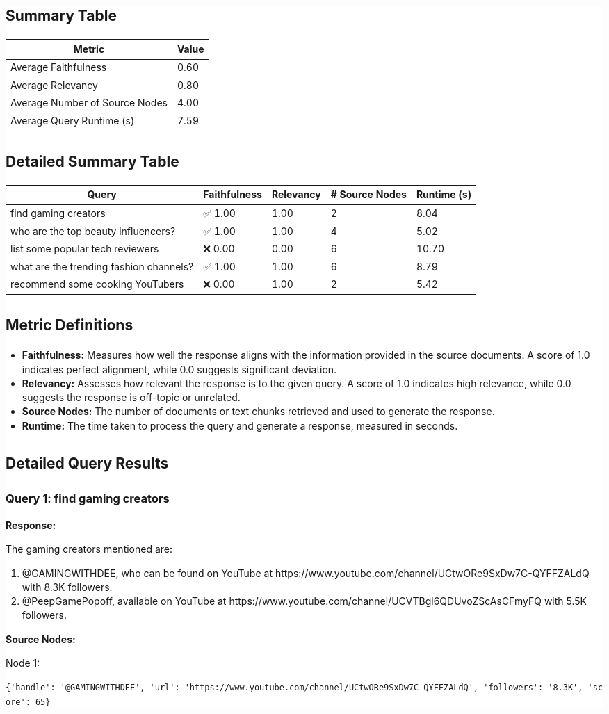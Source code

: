 ## Summary Table

| Metric | Value |
|--------|-------|
| Average Faithfulness | 0.60 |
| Average Relevancy | 0.80 |
| Average Number of Source Nodes | 4.00 |
| Average Query Runtime (s) | 7.59 |

## Detailed Summary Table

| Query | Faithfulness | Relevancy | # Source Nodes | Runtime (s) |
|-------|--------------|-----------|----------------|-------------|
| find gaming creators | ✅ 1.00 | 1.00 | 2 | 8.04 |
| who are the top beauty influencers? | ✅ 1.00 | 1.00 | 4 | 5.02 |
| list some popular tech reviewers | ❌ 0.00 | 0.00 | 6 | 10.70 |
| what are the trending fashion channels? | ✅ 1.00 | 1.00 | 6 | 8.79 |
| recommend some cooking YouTubers | ❌ 0.00 | 1.00 | 2 | 5.42 |

## Metric Definitions

- **Faithfulness:** Measures how well the response aligns with the information provided in the source documents. A score of 1.0 indicates perfect alignment, while 0.0 suggests significant deviation.
- **Relevancy:** Assesses how relevant the response is to the given query. A score of 1.0 indicates high relevance, while 0.0 suggests the response is off-topic or unrelated.
- **Source Nodes:** The number of documents or text chunks retrieved and used to generate the response.
- **Runtime:** The time taken to process the query and generate a response, measured in seconds.

## Detailed Query Results

### Query 1: find gaming creators

**Response:**

The gaming creators mentioned are:

1. @GAMINGWITHDEE, who can be found on YouTube at https://www.youtube.com/channel/UCtwORe9SxDw7C-QYFFZALdQ with 8.3K followers.
2. @PeepGamePopoff, available on YouTube at https://www.youtube.com/channel/UCVTBgi6QDUvoZScAsCFmyFQ with 5.5K followers.

**Source Nodes:**

Node 1:
```
{'handle': '@GAMINGWITHDEE', 'url': 'https://www.youtube.com/channel/UCtwORe9SxDw7C-QYFFZALdQ', 'followers': '8.3K', 'score': 65}
```
